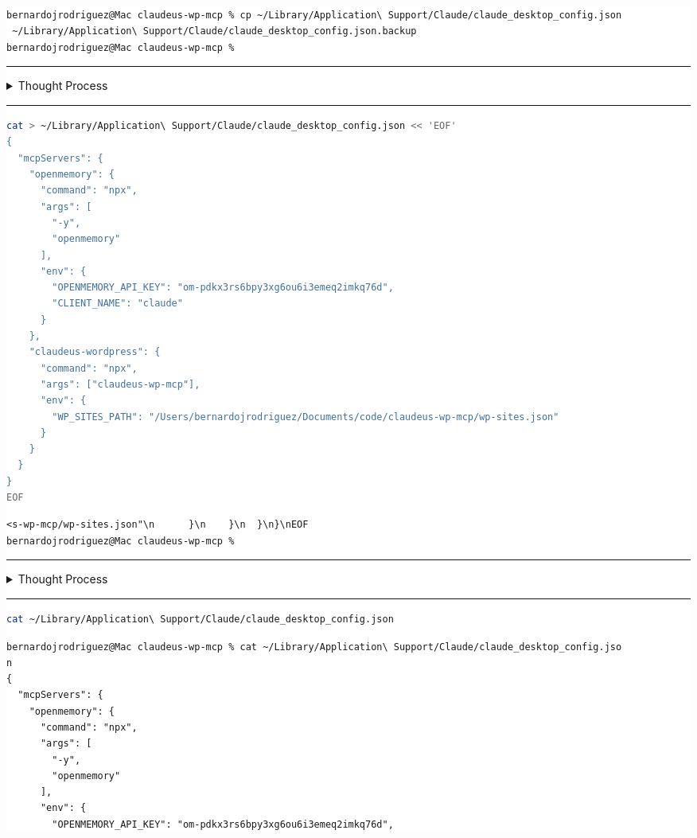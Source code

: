 ```
bernardojrodriguez@Mac claudeus-wp-mcp % cp ~/Library/Application\ Support/Claude/claude_desktop_config.json
 ~/Library/Application\ Support/Claude/claude_desktop_config.json.backup
bernardojrodriguez@Mac claudeus-wp-mcp %
```

---

<think><details><summary>Thought Process</summary></details></think>

---

```bash
cat > ~/Library/Application\ Support/Claude/claude_desktop_config.json << 'EOF'
{
  "mcpServers": {
    "openmemory": {
      "command": "npx",
      "args": [
        "-y",
        "openmemory"
      ],
      "env": {
        "OPENMEMORY_API_KEY": "om-pdkx3rs6bpy3xg6ou6i3emeq2imkq76d",
        "CLIENT_NAME": "claude"
      }
    },
    "claudeus-wordpress": {
      "command": "npx",
      "args": ["claudeus-wp-mcp"],
      "env": {
        "WP_SITES_PATH": "/Users/bernardojrodriguez/Documents/code/claudeus-wp-mcp/wp-sites.json"
      }
    }
  }
}
EOF
```

```
<s-wp-mcp/wp-sites.json"\n      }\n    }\n  }\n}\nEOF
bernardojrodriguez@Mac claudeus-wp-mcp %
```

---

<think><details><summary>Thought Process</summary></details></think>

---

```bash
cat ~/Library/Application\ Support/Claude/claude_desktop_config.json
```

```
bernardojrodriguez@Mac claudeus-wp-mcp % cat ~/Library/Application\ Support/Claude/claude_desktop_config.jso
n
{
  "mcpServers": {
    "openmemory": {
      "command": "npx",
      "args": [
        "-y",
        "openmemory"
      ],
      "env": {
        "OPENMEMORY_API_KEY": "om-pdkx3rs6bpy3xg6ou6i3emeq2imkq76d",
```